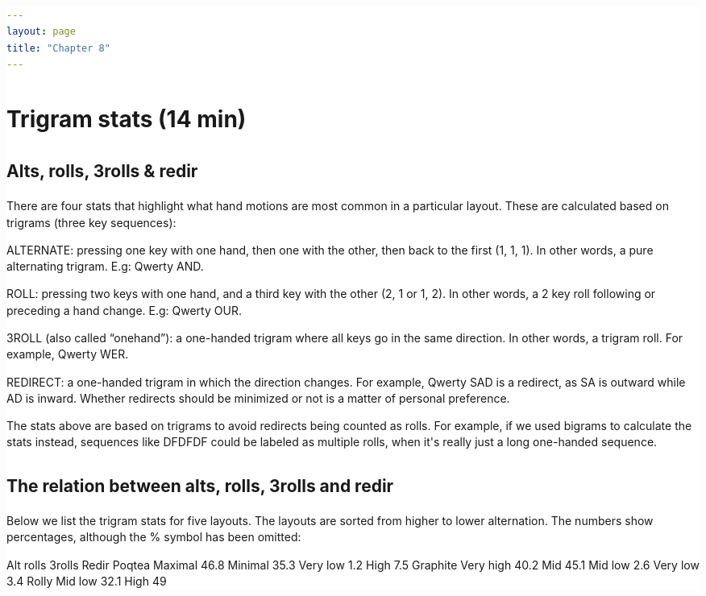 ```yaml
---
layout: page
title: "Chapter 8"
---
```



# Trigram stats (14 min)

## Alts, rolls, 3rolls & redir

There are four stats that highlight what hand motions are most common in a particular layout. These are calculated based on trigrams (three key sequences):

ALTERNATE: pressing one key with one hand, then one with the other, then back to the first (1, 1, 1). In other words, a pure alternating trigram. E.g: Qwerty AND.

ROLL: pressing two keys with one hand, and a third key with the other (2, 1 or 1, 2). In other words, a 2 key roll following or preceding a hand change. E.g: Qwerty OUR.

3ROLL (also called “onehand”): a one-handed trigram where all keys go in the same direction. In other words, a trigram roll. For example, Qwerty WER.

REDIRECT: a one-handed trigram in which the direction changes. For example, Qwerty SAD is a redirect, as SA is outward while AD is inward. Whether redirects should be minimized or not is a matter of personal preference.

The stats above are based on trigrams to avoid redirects being counted as rolls. For example, if we used bigrams to calculate the stats instead, sequences like DFDFDF could be labeled as multiple rolls, when it's really just a long one-handed sequence.

## The relation between alts, rolls, 3rolls and redir

Below we list the trigram stats for five layouts. The layouts are sorted from higher to lower alternation. The numbers show percentages, although the % symbol has been omitted:



Alt
rolls
3rolls
Redir
Poqtea
Maximal
46.8
Minimal
35.3
Very low
1.2
High
7.5
Graphite
Very high
40.2
Mid
45.1
Mid low
2.6
Very low
3.4
Rolly
Mid low
32.1
High
49
